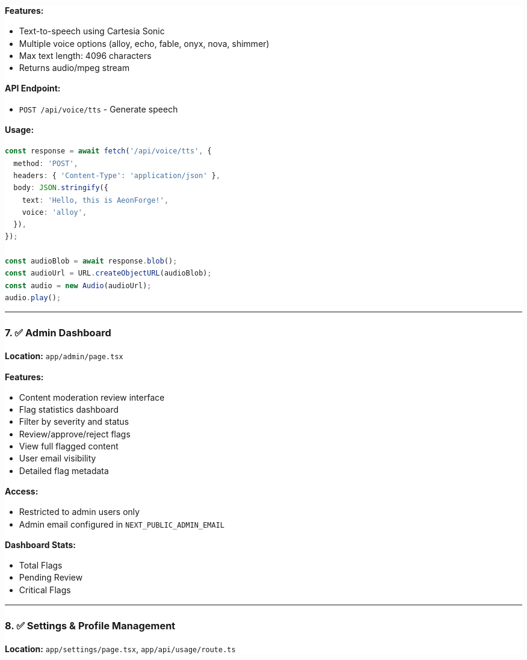 **Features:**
- Text-to-speech using Cartesia Sonic
- Multiple voice options (alloy, echo, fable, onyx, nova, shimmer)
- Max text length: 4096 characters
- Returns audio/mpeg stream

**API Endpoint:**
- `POST /api/voice/tts` - Generate speech

**Usage:**
```typescript
const response = await fetch('/api/voice/tts', {
  method: 'POST',
  headers: { 'Content-Type': 'application/json' },
  body: JSON.stringify({
    text: 'Hello, this is AeonForge!',
    voice: 'alloy',
  }),
});

const audioBlob = await response.blob();
const audioUrl = URL.createObjectURL(audioBlob);
const audio = new Audio(audioUrl);
audio.play();
```

---

### 7. ✅ Admin Dashboard
**Location:** `app/admin/page.tsx`

**Features:**
- Content moderation review interface
- Flag statistics dashboard
- Filter by severity and status
- Review/approve/reject flags
- View full flagged content
- User email visibility
- Detailed flag metadata

**Access:**
- Restricted to admin users only
- Admin email configured in `NEXT_PUBLIC_ADMIN_EMAIL`

**Dashboard Stats:**
- Total Flags
- Pending Review
- Critical Flags

---

### 8. ✅ Settings & Profile Management
**Location:** `app/settings/page.tsx`, `app/api/usage/route.ts`
